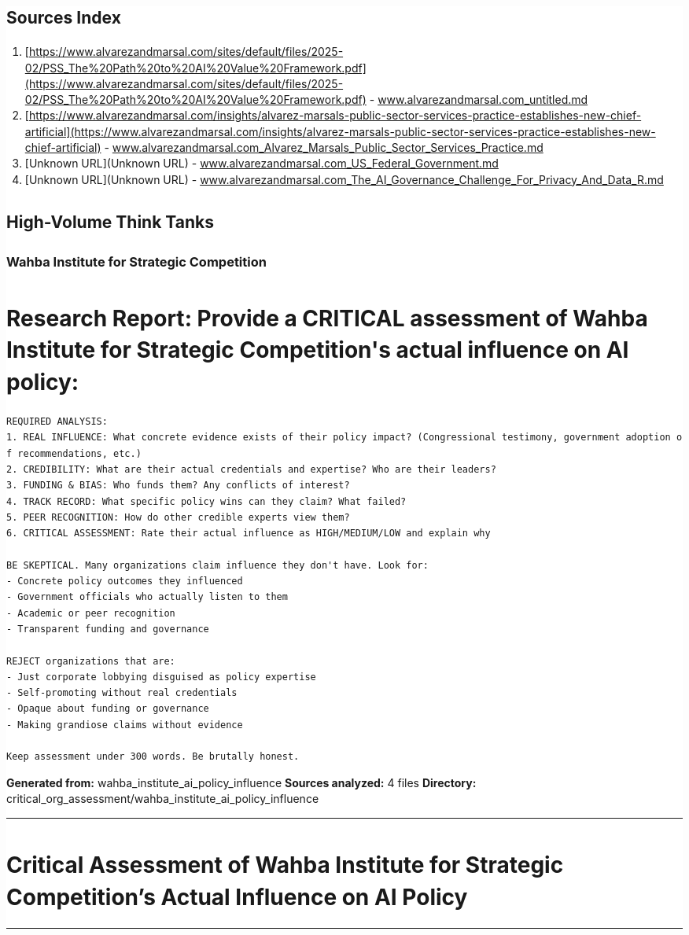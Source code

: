
## Sources Index

1. [https://www.alvarezandmarsal.com/sites/default/files/2025-02/PSS_The%20Path%20to%20AI%20Value%20Framework.pdf](https://www.alvarezandmarsal.com/sites/default/files/2025-02/PSS_The%20Path%20to%20AI%20Value%20Framework.pdf) - www.alvarezandmarsal.com_untitled.md
2. [https://www.alvarezandmarsal.com/insights/alvarez-marsals-public-sector-services-practice-establishes-new-chief-artificial](https://www.alvarezandmarsal.com/insights/alvarez-marsals-public-sector-services-practice-establishes-new-chief-artificial) - www.alvarezandmarsal.com_Alvarez_Marsals_Public_Sector_Services_Practice.md
3. [Unknown URL](Unknown URL) - www.alvarezandmarsal.com_US_Federal_Government.md
4. [Unknown URL](Unknown URL) - www.alvarezandmarsal.com_The_AI_Governance_Challenge_For_Privacy_And_Data_R.md


## High-Volume Think Tanks

### Wahba Institute for Strategic Competition
# Research Report: Provide a CRITICAL assessment of Wahba Institute for Strategic Competition's actual influence on AI policy:

    REQUIRED ANALYSIS:
    1. REAL INFLUENCE: What concrete evidence exists of their policy impact? (Congressional testimony, government adoption of recommendations, etc.)
    2. CREDIBILITY: What are their actual credentials and expertise? Who are their leaders?
    3. FUNDING & BIAS: Who funds them? Any conflicts of interest?
    4. TRACK RECORD: What specific policy wins can they claim? What failed?
    5. PEER RECOGNITION: How do other credible experts view them?
    6. CRITICAL ASSESSMENT: Rate their actual influence as HIGH/MEDIUM/LOW and explain why
    
    BE SKEPTICAL. Many organizations claim influence they don't have. Look for:
    - Concrete policy outcomes they influenced
    - Government officials who actually listen to them
    - Academic or peer recognition
    - Transparent funding and governance
    
    REJECT organizations that are:
    - Just corporate lobbying disguised as policy expertise
    - Self-promoting without real credentials  
    - Opaque about funding or governance
    - Making grandiose claims without evidence
    
    Keep assessment under 300 words. Be brutally honest.

**Generated from:** wahba_institute_ai_policy_influence
**Sources analyzed:** 4 files
**Directory:** critical_org_assessment/wahba_institute_ai_policy_influence

---

# Critical Assessment of Wahba Institute for Strategic Competition’s Actual Influence on AI Policy

---